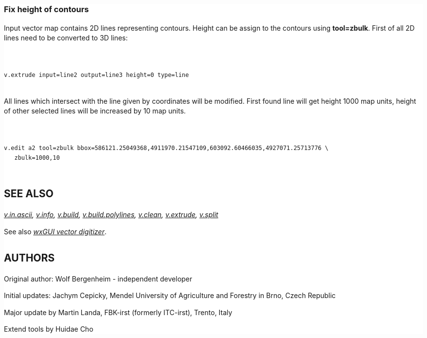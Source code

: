 
### Fix height of contours

Input vector map contains 2D lines representing contours. Height can
be assign to the contours using **tool=zbulk**. First of all 2D
lines need to be converted to 3D lines:

```


v.extrude input=line2 output=line3 height=0 type=line


```


All lines which intersect with the line given by coordinates will be
modified. First found line will get height 1000 map units, height of
other selected lines will be increased by 10 map units.

```


v.edit a2 tool=zbulk bbox=586121.25049368,4911970.21547109,603092.60466035,4927071.25713776 \
   zbulk=1000,10


```


## SEE ALSO

*[v.in.ascii](v.in.ascii.html),
[v.info](v.info.html),
[v.build](v.build.html),
[v.build.polylines](v.build.polylines.html),
[v.clean](v.clean.html),
[v.extrude](v.extrude.html),
[v.split](v.split.html)*

See also *[wxGUI vector digitizer](wxGUI.vdigit.html)*.

## AUTHORS

Original author: Wolf Bergenheim - independent developer

Initial updates: Jachym Cepicky, Mendel University of Agriculture and Forestry in Brno, Czech Republic

Major update by Martin Landa, FBK-irst (formerly ITC-irst), Trento, Italy

Extend tools by Huidae Cho
